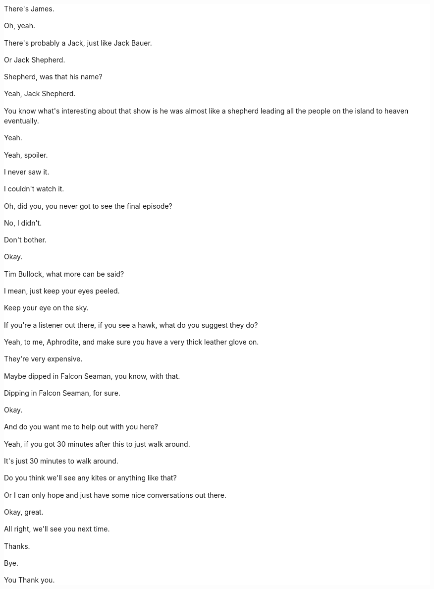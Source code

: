 There's James.

Oh, yeah.

There's probably a Jack, just like Jack Bauer.

Or Jack Shepherd.

Shepherd, was that his name?

Yeah, Jack Shepherd.

You know what's interesting about that show is he was almost like a shepherd leading all the people on the island to heaven eventually.

Yeah.

Yeah, spoiler.

I never saw it.

I couldn't watch it.

Oh, did you, you never got to see the final episode?

No, I didn't.

Don't bother.

Okay.

Tim Bullock, what more can be said?

I mean, just keep your eyes peeled.

Keep your eye on the sky.

If you're a listener out there, if you see a hawk, what do you suggest they do?

Yeah, to me, Aphrodite, and make sure you have a very thick leather glove on.

They're very expensive.

Maybe dipped in Falcon Seaman, you know, with that.

Dipping in Falcon Seaman, for sure.

Okay.

And do you want me to help out with you here?

Yeah, if you got 30 minutes after this to just walk around.

It's just 30 minutes to walk around.

Do you think we'll see any kites or anything like that?

Or I can only hope and just have some nice conversations out there.

Okay, great.

All right, we'll see you next time.

Thanks.

Bye.

You Thank you.
